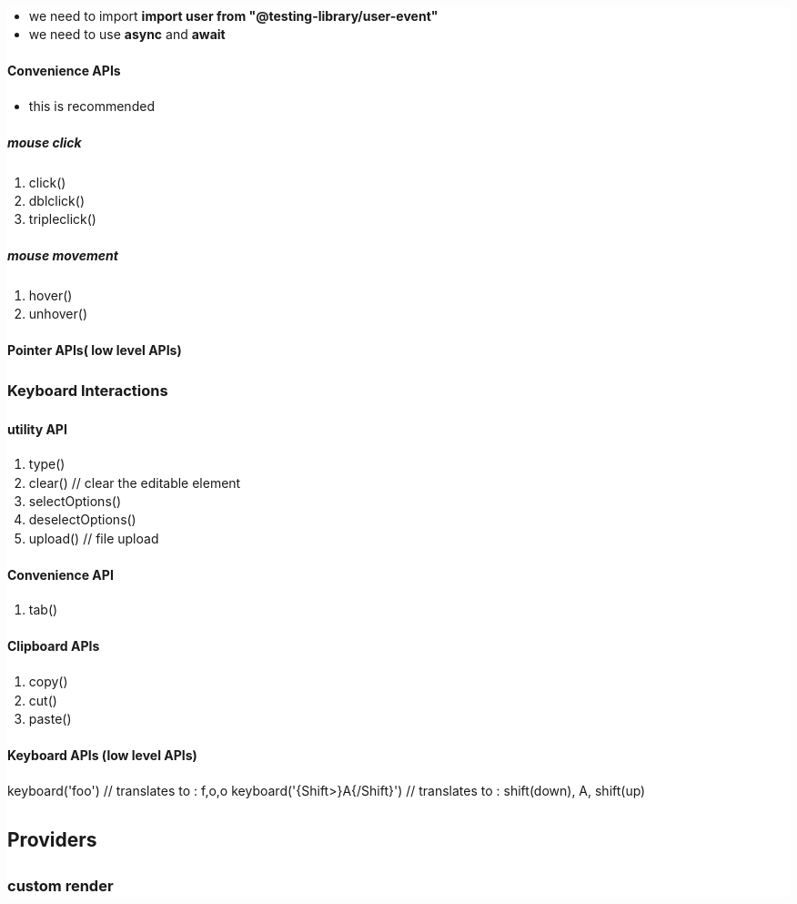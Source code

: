 - we need to import **import user from "@testing-library/user-event"**
- we need to use **async** and **await**



#### Convenience APIs

- this is recommended

##### mouse click

1. click()
2. dblclick()
3. tripleclick()

##### mouse movement

1. hover()
2. unhover()

#### Pointer APIs( low level APIs)



### Keyboard Interactions



#### utility API

1. type()
2. clear() // clear the editable element
3. selectOptions()
4. deselectOptions()
5. upload() // file upload

#### Convenience API

1. tab()

#### Clipboard APIs

1. copy()
2. cut()
3. paste()

#### Keyboard APIs (low level APIs)

keyboard('foo') // translates to : f,o,o
keyboard('{Shift>}A{/Shift}') // translates to : shift(down), A, shift(up)

## Providers



### custom render

